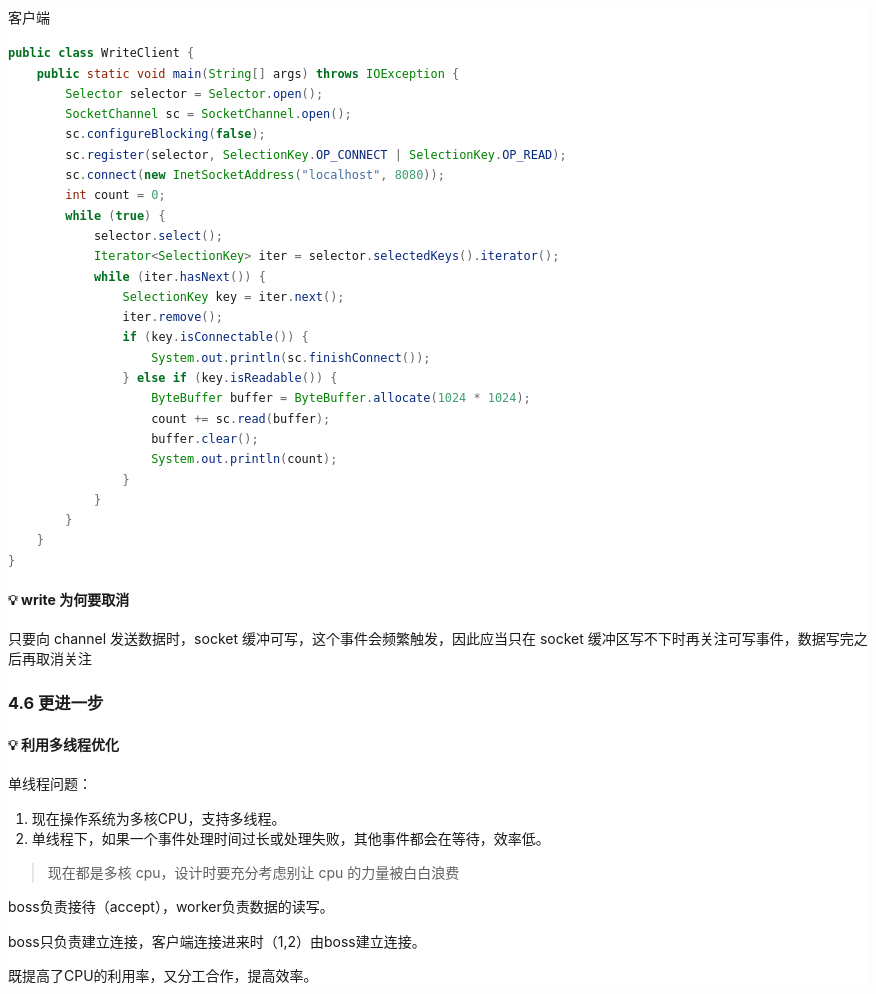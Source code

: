 ```java
```

客户端

```java
public class WriteClient {
    public static void main(String[] args) throws IOException {
        Selector selector = Selector.open();
        SocketChannel sc = SocketChannel.open();
        sc.configureBlocking(false);
        sc.register(selector, SelectionKey.OP_CONNECT | SelectionKey.OP_READ);
        sc.connect(new InetSocketAddress("localhost", 8080));
        int count = 0;
        while (true) {
            selector.select();
            Iterator<SelectionKey> iter = selector.selectedKeys().iterator();
            while (iter.hasNext()) {
                SelectionKey key = iter.next();
                iter.remove();
                if (key.isConnectable()) {
                    System.out.println(sc.finishConnect());
                } else if (key.isReadable()) {
                    ByteBuffer buffer = ByteBuffer.allocate(1024 * 1024);
                    count += sc.read(buffer);
                    buffer.clear();
                    System.out.println(count);
                }
            }
        }
    }
}
```



#### 💡 write 为何要取消

只要向 channel 发送数据时，socket 缓冲可写，这个事件会频繁触发，因此应当只在 socket 缓冲区写不下时再关注可写事件，数据写完之后再取消关注

### 4.6 更进一步



#### 💡 利用多线程优化

单线程问题：

1. 现在操作系统为多核CPU，支持多线程。
2. 单线程下，如果一个事件处理时间过长或处理失败，其他事件都会在等待，效率低。

> 现在都是多核 cpu，设计时要充分考虑别让 cpu 的力量被白白浪费

boss负责接待（accept），worker负责数据的读写。

boss只负责建立连接，客户端连接进来时（1,2）由boss建立连接。

既提高了CPU的利用率，又分工合作，提高效率。
